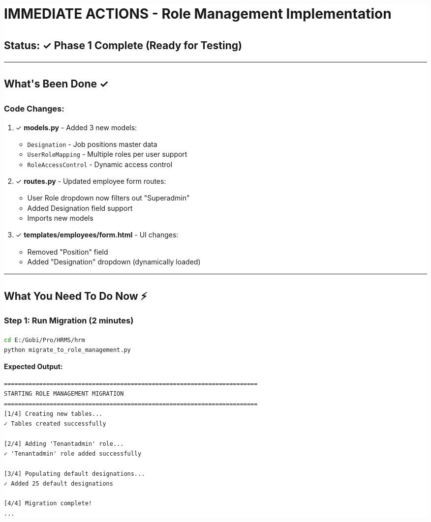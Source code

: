 # IMMEDIATE ACTIONS - Role Management Implementation

## Status: ✓ Phase 1 Complete (Ready for Testing)

---

## What's Been Done ✓

### Code Changes:
1. ✓ **models.py** - Added 3 new models:
   - `Designation` - Job positions master data
   - `UserRoleMapping` - Multiple roles per user support
   - `RoleAccessControl` - Dynamic access control
   
2. ✓ **routes.py** - Updated employee form routes:
   - User Role dropdown now filters out "Superadmin"
   - Added Designation field support
   - Imports new models
   
3. ✓ **templates/employees/form.html** - UI changes:
   - Removed "Position" field
   - Added "Designation" dropdown (dynamically loaded)

---

## What You Need To Do Now ⚡

### Step 1: Run Migration (2 minutes)
```bash
cd E:/Gobi/Pro/HRMS/hrm
python migrate_to_role_management.py
```

**Expected Output:**
```
========================================================================
STARTING ROLE MANAGEMENT MIGRATION
========================================================================
[1/4] Creating new tables...
✓ Tables created successfully

[2/4] Adding 'Tenantadmin' role...
✓ 'Tenantadmin' role added successfully

[3/4] Populating default designations...
✓ Added 25 default designations

[4/4] Migration complete!
...
```

